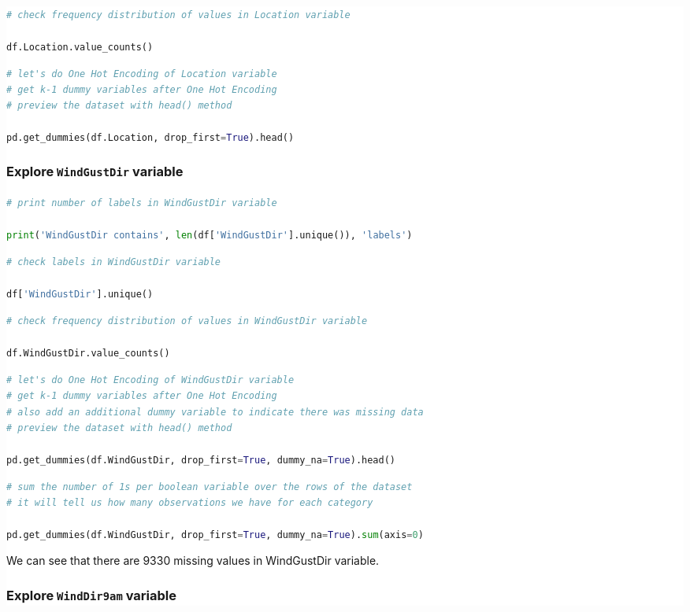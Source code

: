 
```python
# check frequency distribution of values in Location variable

df.Location.value_counts()
```


```python
# let's do One Hot Encoding of Location variable
# get k-1 dummy variables after One Hot Encoding 
# preview the dataset with head() method

pd.get_dummies(df.Location, drop_first=True).head()
```

### Explore `WindGustDir` variable


```python
# print number of labels in WindGustDir variable

print('WindGustDir contains', len(df['WindGustDir'].unique()), 'labels')
```


```python
# check labels in WindGustDir variable

df['WindGustDir'].unique()
```


```python
# check frequency distribution of values in WindGustDir variable

df.WindGustDir.value_counts()
```


```python
# let's do One Hot Encoding of WindGustDir variable
# get k-1 dummy variables after One Hot Encoding 
# also add an additional dummy variable to indicate there was missing data
# preview the dataset with head() method

pd.get_dummies(df.WindGustDir, drop_first=True, dummy_na=True).head()
```


```python
# sum the number of 1s per boolean variable over the rows of the dataset
# it will tell us how many observations we have for each category

pd.get_dummies(df.WindGustDir, drop_first=True, dummy_na=True).sum(axis=0)
```

We can see that there are 9330 missing values in WindGustDir variable.

### Explore `WindDir9am` variable

